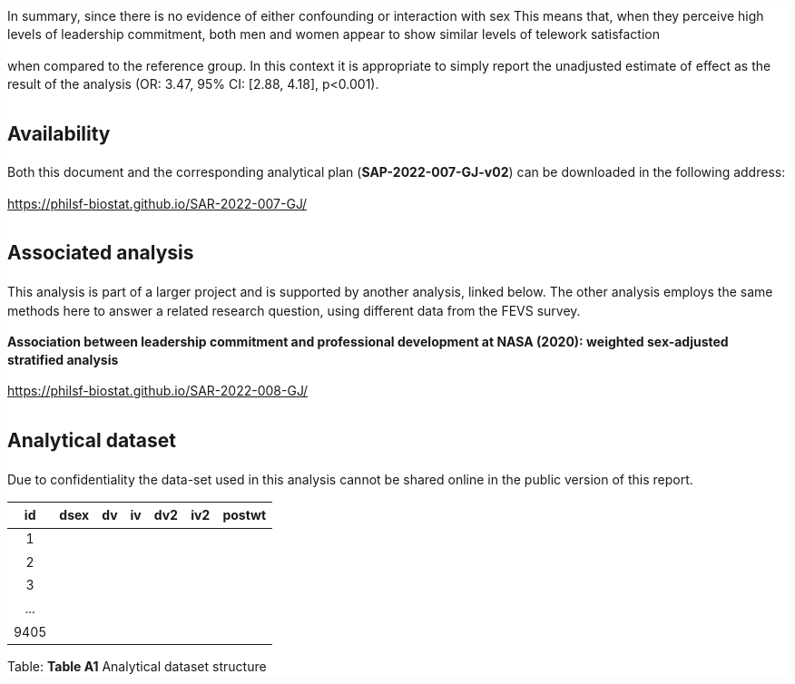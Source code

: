 In summary, since there is no evidence of either confounding or interaction with sex
This means that, when they perceive high levels of leadership commitment, both men and women appear to show similar levels of
telework satisfaction

when compared to the reference group.
In this context it is appropriate to simply report the unadjusted estimate of effect as the result of the analysis
(OR: 3.47, 95% CI: [2.88, 4.18], p<0.001).

## Availability

Both this document and the corresponding analytical plan (**SAP-2022-007-GJ-v02**) can be downloaded in the following address:



<https://philsf-biostat.github.io/SAR-2022-007-GJ/>







## Associated analysis

This analysis is part of a larger project and is supported by another analysis, linked below.
The other analysis employs the same methods here to answer a related research question, using different data from the FEVS survey.

**Association between leadership commitment and professional development at NASA (2020): weighted sex-adjusted stratified analysis**

<https://philsf-biostat.github.io/SAR-2022-008-GJ/>

## Analytical dataset

Due to confidentiality the data-set used in this analysis cannot be shared online in the public version of this report.


|  id  | dsex | dv | iv | dv2 | iv2 | postwt |
|:----:|:----:|:--:|:--:|:---:|:---:|:------:|
|  1   |      |    |    |     |     |        |
|  2   |      |    |    |     |     |        |
|  3   |      |    |    |     |     |        |
| ...  |      |    |    |     |     |        |
| 9405 |      |    |    |     |     |        |

Table: **Table A1** Analytical dataset structure
